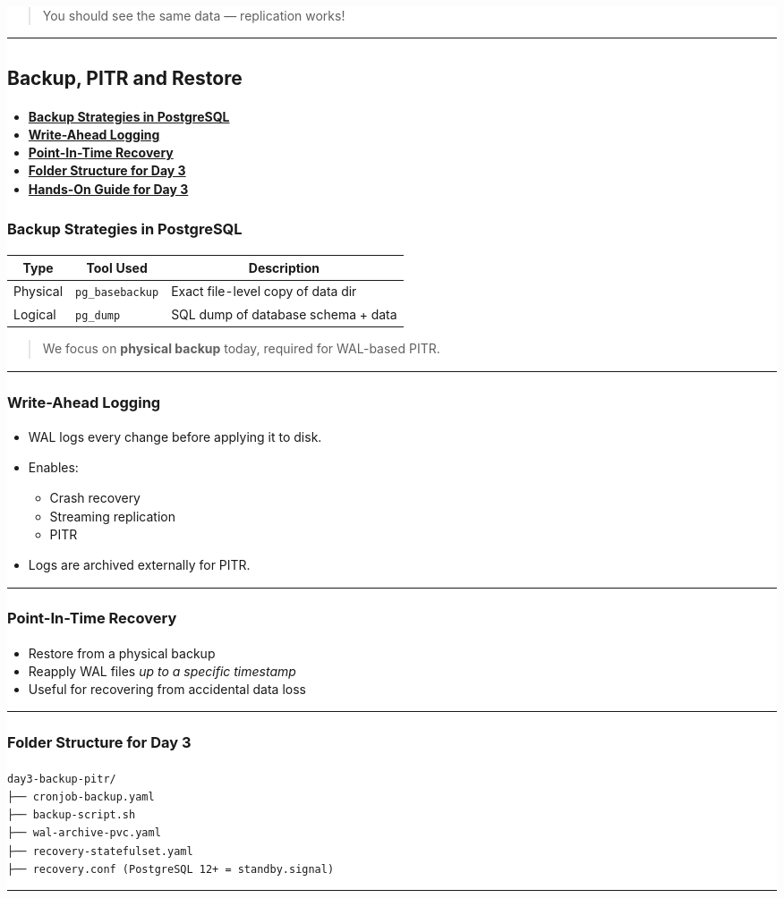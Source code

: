 > You should see the same data — replication works!

---

## **Backup, PITR and Restore**

* [**Backup Strategies in PostgreSQL**](#backup-strategies-in-postgresql)
* [**Write-Ahead Logging**](#write-ahead-logging)
* [**Point-In-Time Recovery**](#point-in-time-recovery)
* [**Folder Structure for Day 3**](#folder-structure-for-day-3)
* [**Hands-On Guide for Day 3**](#hands-on-guide-for-day-3)

### **Backup Strategies in PostgreSQL**

| Type     | Tool Used       | Description                        |
| -------- | --------------- | ---------------------------------- |
| Physical | `pg_basebackup` | Exact file-level copy of data dir  |
| Logical  | `pg_dump`       | SQL dump of database schema + data |

> We focus on **physical backup** today, required for WAL-based PITR.

---

### **Write-Ahead Logging**

* WAL logs every change before applying it to disk.
* Enables:

  * Crash recovery
  * Streaming replication
  * PITR

* Logs are archived externally for PITR.

---

### **Point-In-Time Recovery**

* Restore from a physical backup
* Reapply WAL files *up to a specific timestamp*
* Useful for recovering from accidental data loss

---

### **Folder Structure for Day 3**

```
day3-backup-pitr/
├── cronjob-backup.yaml
├── backup-script.sh
├── wal-archive-pvc.yaml
├── recovery-statefulset.yaml
├── recovery.conf (PostgreSQL 12+ = standby.signal)
```

---
